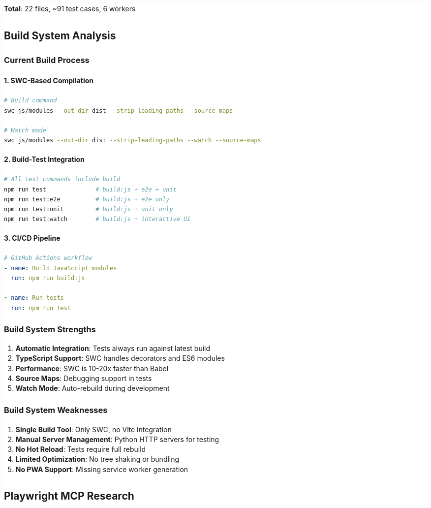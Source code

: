 **Total**: 22 files, ~91 test cases, 6 workers

## Build System Analysis

### Current Build Process

#### 1. **SWC-Based Compilation**
```bash
# Build command
swc js/modules --out-dir dist --strip-leading-paths --source-maps

# Watch mode
swc js/modules --out-dir dist --strip-leading-paths --watch --source-maps
```

#### 2. **Build-Test Integration**
```bash
# All test commands include build
npm run test              # build:js + e2e + unit
npm run test:e2e          # build:js + e2e only
npm run test:unit         # build:js + unit only
npm run test:watch        # build:js + interactive UI
```

#### 3. **CI/CD Pipeline**
```yaml
# GitHub Actions workflow
- name: Build JavaScript modules
  run: npm run build:js
  
- name: Run tests
  run: npm run test
```

### Build System Strengths

1. **Automatic Integration**: Tests always run against latest build
2. **TypeScript Support**: SWC handles decorators and ES6 modules
3. **Performance**: SWC is 10-20x faster than Babel
4. **Source Maps**: Debugging support in tests
5. **Watch Mode**: Auto-rebuild during development

### Build System Weaknesses

1. **Single Build Tool**: Only SWC, no Vite integration
2. **Manual Server Management**: Python HTTP servers for testing
3. **No Hot Reload**: Tests require full rebuild
4. **Limited Optimization**: No tree shaking or bundling
5. **No PWA Support**: Missing service worker generation

## Playwright MCP Research
